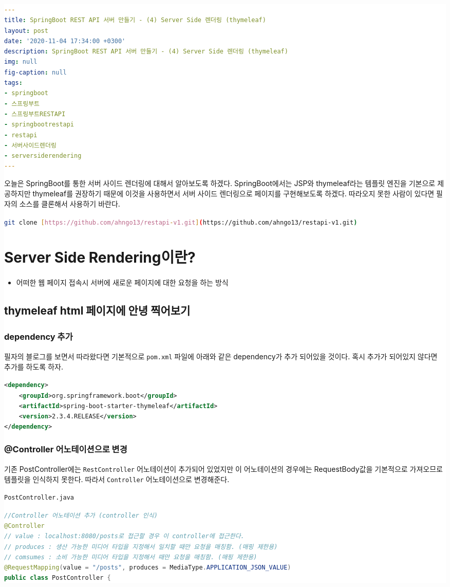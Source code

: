 ```yaml
---
title: SpringBoot REST API 서버 만들기 - (4) Server Side 렌더링 (thymeleaf)
layout: post
date: '2020-11-04 17:34:00 +0300'
description: SpringBoot REST API 서버 만들기 - (4) Server Side 렌더링 (thymeleaf)
img: null
fig-caption: null
tags:
- springboot
- 스프링부트
- 스프링부트RESTAPI
- springbootrestapi
- restapi
- 서버사이드렌더링
- serversiderendering
---
```


오늘은 SpringBoot를 통한 서버 사이드 렌더링에 대해서 알아보도록 하겠다. SpringBoot에서는 JSP와 thymeleaf라는 템플릿 엔진을 기본으로 제공하지만 thymeleaf를 권장하기 때문에 이것을 사용하면서 서버 사이드 렌더링으로 페이지를 구현해보도록 하겠다. 따라오지 못한 사람이 있다면 필자의 소스를 클론해서 사용하기 바란다.

```bash
git clone [https://github.com/ahngo13/restapi-v1.git](https://github.com/ahngo13/restapi-v1.git)
```

# Server Side Rendering이란?

- 어떠한 웹 페이지 접속시 서버에 새로운 페이지에 대한 요청을 하는 방식

## thymeleaf html 페이지에 안녕 찍어보기

### dependency 추가

필자의 블로그를 보면서 따라왔다면 기본적으로 `pom.xml` 파일에 아래와 같은 dependency가 추가 되어있을 것이다. 혹시 추가가 되어있지 않다면 추가를 하도록 하자.

```xml
<dependency>
    <groupId>org.springframework.boot</groupId>
    <artifactId>spring-boot-starter-thymeleaf</artifactId>
    <version>2.3.4.RELEASE</version>
</dependency>
```

### @Controller 어노테이션으로 변경

기존 PostController에는 `RestController` 어노테이션이 추가되어 있었지만 이 어노테이션의 경우에는 RequestBody값을 기본적으로 가져오므로 템플릿을 인식하지 못한다. 따라서 `Controller` 어노테이션으로 변경해준다.

`PostController.java`

```java
//Controller 어노테이션 추가 (controller 인식)
@Controller
// value : localhost:8080/posts로 접근할 경우 이 controller에 접근한다.
// produces : 생산 가능한 미디어 타입을 지정해서 일치할 때만 요청을 매칭함. (매핑 제한용)
// comsumes : 소비 가능한 미디어 타입을 지정해서 때만 요청을 매칭함. (매핑 제한용)
@RequestMapping(value = "/posts", produces = MediaType.APPLICATION_JSON_VALUE)
public class PostController {
```
